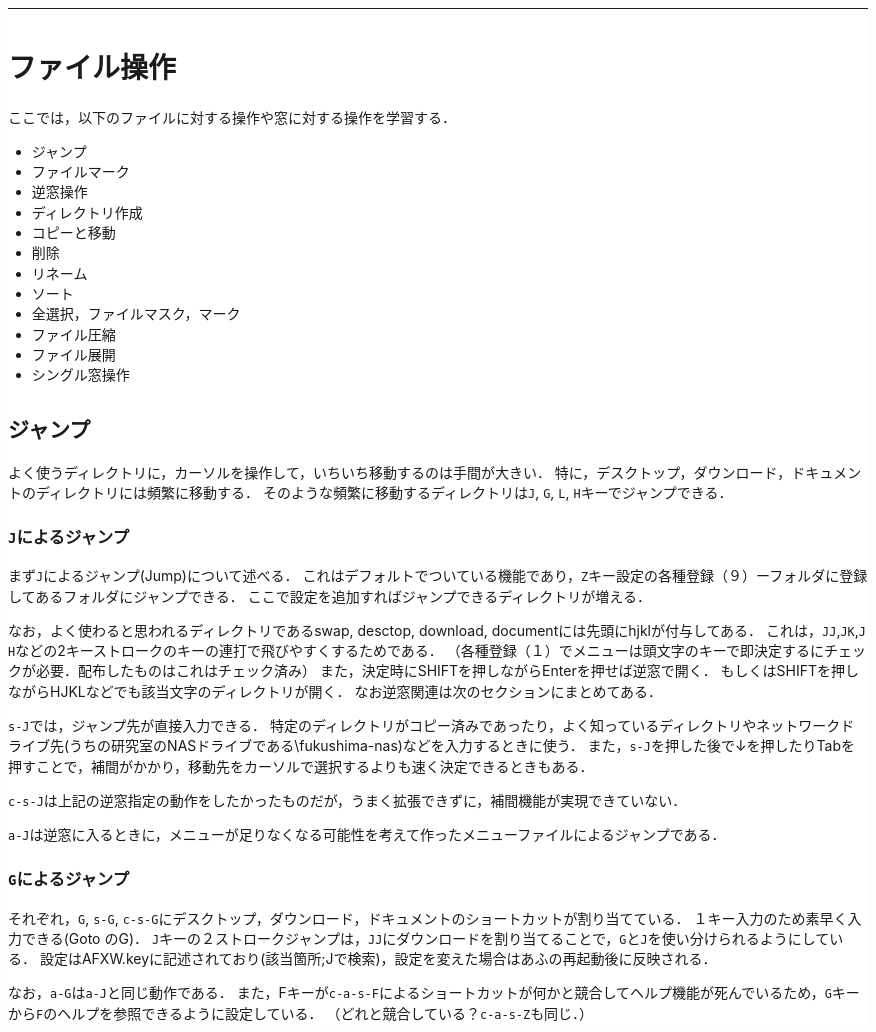 ___
# ファイル操作
ここでは，以下のファイルに対する操作や窓に対する操作を学習する．
* ジャンプ
* ファイルマーク
* 逆窓操作
* ディレクトリ作成
* コピーと移動
* 削除
* リネーム
* ソート
* 全選択，ファイルマスク，マーク
* ファイル圧縮
* ファイル展開
* シングル窓操作

## ジャンプ
よく使うディレクトリに，カーソルを操作して，いちいち移動するのは手間が大きい．
特に，デスクトップ，ダウンロード，ドキュメントのディレクトリには頻繁に移動する．
そのような頻繁に移動するディレクトリは`J`, `G`, `L`, `H`キーでジャンプできる．

### `J`によるジャンプ
まず`J`によるジャンプ(Jump)について述べる．
これはデフォルトでついている機能であり，`Z`キー設定の各種登録（９）ーフォルダに登録してあるフォルダにジャンプできる．
ここで設定を追加すればジャンプできるディレクトリが増える．

なお，よく使わると思われるディレクトリであるswap, desctop, download, documentには先頭にhjklが付与してある．
これは，`JJ`,`JK`,`JH`などの2キーストロークのキーの連打で飛びやすくするためである．
（各種登録（１）でメニューは頭文字のキーで即決定するにチェックが必要．配布したものはこれはチェック済み） 
また，決定時にSHIFTを押しながらEnterを押せば逆窓で開く．
もしくはSHIFTを押しながらHJKLなどでも該当文字のディレクトリが開く．
なお逆窓関連は次のセクションにまとめてある．

`s-J`では，ジャンプ先が直接入力できる．
特定のディレクトリがコピー済みであったり，よく知っているディレクトリやネットワークドライブ先(うちの研究室のNASドライブである\\fukushima-nas)などを入力するときに使う．
また，`s-J`を押した後で↓を押したりTabを押すことで，補間がかかり，移動先をカーソルで選択するよりも速く決定できるときもある．

`c-s-J`は上記の逆窓指定の動作をしたかったものだが，うまく拡張できずに，補間機能が実現できていない．

`a-J`は逆窓に入るときに，メニューが足りなくなる可能性を考えて作ったメニューファイルによるジャンプである．

### `G`によるジャンプ
それぞれ，`G`, `s-G`, `c-s-G`にデスクトップ，ダウンロード，ドキュメントのショートカットが割り当てている．
１キー入力のため素早く入力できる(Goto のG)．
`J`キーの２ストロークジャンプは，`JJ`にダウンロードを割り当てることで，`G`と`J`を使い分けられるようにしている．
設定はAFXW.keyに記述されており(該当箇所;Jで検索)，設定を変えた場合はあふの再起動後に反映される．

なお，`a-G`は`a-J`と同じ動作である．
また，Fキーが`c-a-s-F`によるショートカットが何かと競合してヘルプ機能が死んでいるため，`G`キーから`F`のヘルプを参照できるように設定している．
（どれと競合している？`c-a-s-Z`も同じ．）
